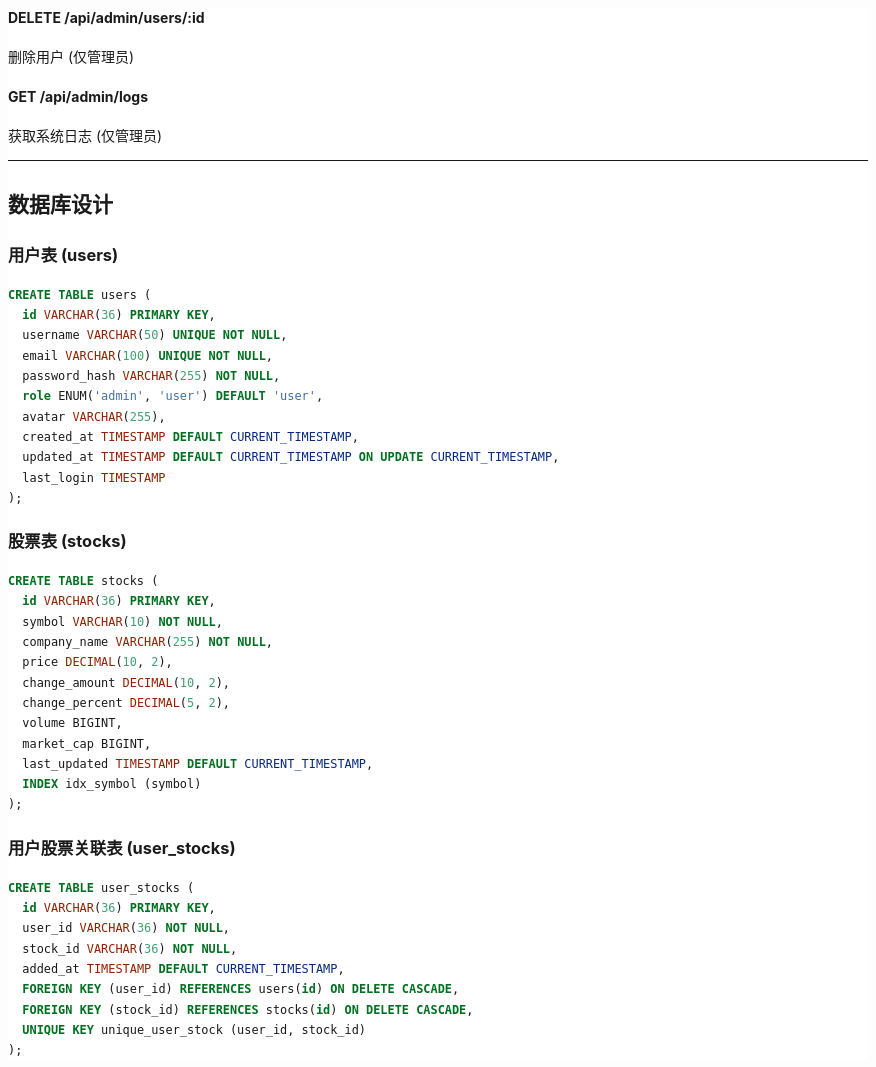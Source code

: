 #### DELETE /api/admin/users/:id
删除用户 (仅管理员)

#### GET /api/admin/logs
获取系统日志 (仅管理员)

---

## 数据库设计

### 用户表 (users)
```sql
CREATE TABLE users (
  id VARCHAR(36) PRIMARY KEY,
  username VARCHAR(50) UNIQUE NOT NULL,
  email VARCHAR(100) UNIQUE NOT NULL,
  password_hash VARCHAR(255) NOT NULL,
  role ENUM('admin', 'user') DEFAULT 'user',
  avatar VARCHAR(255),
  created_at TIMESTAMP DEFAULT CURRENT_TIMESTAMP,
  updated_at TIMESTAMP DEFAULT CURRENT_TIMESTAMP ON UPDATE CURRENT_TIMESTAMP,
  last_login TIMESTAMP
);
```

### 股票表 (stocks)
```sql
CREATE TABLE stocks (
  id VARCHAR(36) PRIMARY KEY,
  symbol VARCHAR(10) NOT NULL,
  company_name VARCHAR(255) NOT NULL,
  price DECIMAL(10, 2),
  change_amount DECIMAL(10, 2),
  change_percent DECIMAL(5, 2),
  volume BIGINT,
  market_cap BIGINT,
  last_updated TIMESTAMP DEFAULT CURRENT_TIMESTAMP,
  INDEX idx_symbol (symbol)
);
```

### 用户股票关联表 (user_stocks)
```sql
CREATE TABLE user_stocks (
  id VARCHAR(36) PRIMARY KEY,
  user_id VARCHAR(36) NOT NULL,
  stock_id VARCHAR(36) NOT NULL,
  added_at TIMESTAMP DEFAULT CURRENT_TIMESTAMP,
  FOREIGN KEY (user_id) REFERENCES users(id) ON DELETE CASCADE,
  FOREIGN KEY (stock_id) REFERENCES stocks(id) ON DELETE CASCADE,
  UNIQUE KEY unique_user_stock (user_id, stock_id)
);
```
